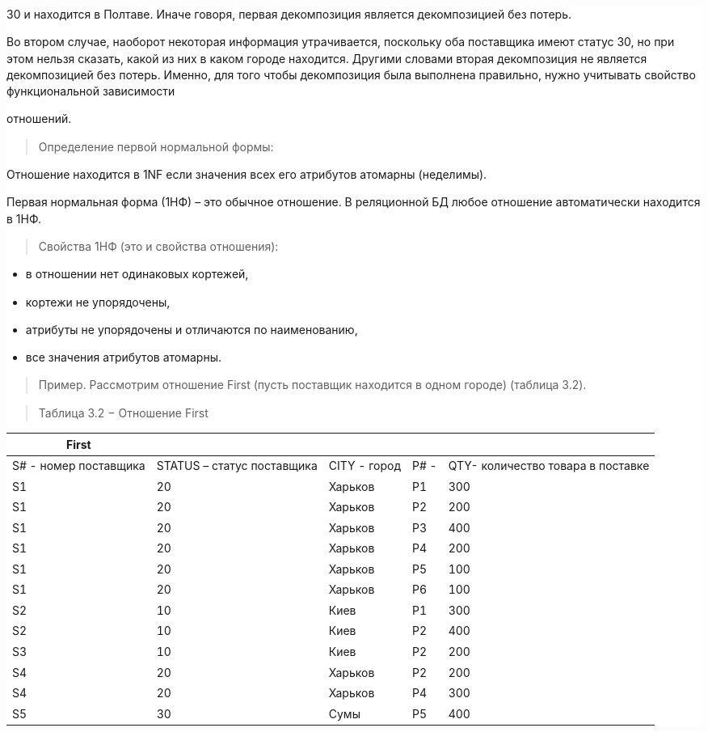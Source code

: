 30 и находится в Полтаве. Иначе говоря, первая декомпозиция является
декомпозицией без потерь.

Во втором случае, наоборот некоторая информация утрачивается, поскольку оба
поставщика имеют статус 30, но при этом нельзя сказать, какой из них в каком
городе находится. Другими словами вторая декомпозиция не является декомпозицией
без потерь. Именно, для того чтобы декомпозиция была выполнена правильно, нужно
учитывать свойство функциональной зависимости

отношений.

>   Определение первой нормальной формы:

Отношение находится в 1NF если значения всех его атрибутов атомарны (неделимы).

Первая нормальная форма (1НФ) – это обычное отношение. В реляционной БД любое
отношение автоматически находится в 1НФ.

>   Свойства 1НФ (это и свойства отношения):

-   в отношении нет одинаковых кортежей,

-   кортежи не упорядочены,

-   атрибуты не упорядочены и отличаются по наименованию,

-   все значения атрибутов атомарны.

>   Пример. Рассмотрим отношение First (пусть поставщик находится в одном
>   городе) (таблица 3.2).

>   Таблица 3.2 − Отношение First

| First                  |                            |              |       |                                   |
|------------------------|----------------------------|--------------|-------|-----------------------------------|
| S\# - номер поставщика | STATUS – статус поставщика | CITY - город | P\# - | QTY- количество товара в поставке |
| S1                     | 20                         | Харьков      | P1    | 300                               |
| S1                     | 20                         | Харьков      | P2    | 200                               |
| S1                     | 20                         | Харьков      | P3    | 400                               |
| S1                     | 20                         | Харьков      | P4    | 200                               |
| S1                     | 20                         | Харьков      | P5    | 100                               |
| S1                     | 20                         | Харьков      | P6    | 100                               |
| S2                     | 10                         | Киев         | P1    | 300                               |
| S2                     | 10                         | Киев         | P2    | 400                               |
| S3                     | 10                         | Киев         | P2    | 200                               |
| S4                     | 20                         | Харьков      | P2    | 200                               |
| S4                     | 20                         | Харьков      | P4    | 300                               |
| S5                     | 30                         | Cумы         | P5    | 400                               |
